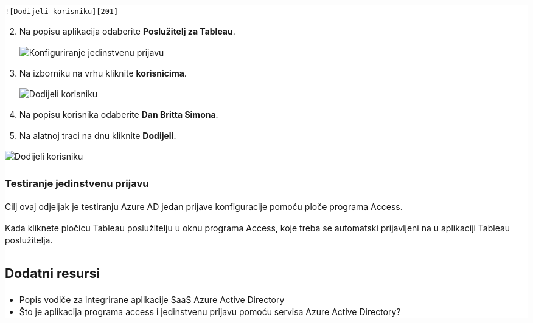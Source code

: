     ![Dodijeli korisniku][201] 

2. Na popisu aplikacija odaberite **Poslužitelj za Tableau**.

    ![Konfiguriranje jedinstvenu prijavu](./media/active-directory-saas-tableauserver-tutorial/tutorial_tableauserver_50.png) 


1. Na izborniku na vrhu kliknite **korisnicima**.

    ![Dodijeli korisniku][203]

1. Na popisu korisnika odaberite **Dan Britta Simona**.

2. Na alatnoj traci na dnu kliknite **Dodijeli**.

![Dodijeli korisniku][205]



### <a name="testing-single-sign-on"></a>Testiranje jedinstvenu prijavu

Cilj ovaj odjeljak je testiranju Azure AD jedan prijave konfiguracije pomoću ploče programa Access.

Kada kliknete pločicu Tableau poslužitelju u oknu programa Access, koje treba se automatski prijavljeni na u aplikaciji Tableau poslužitelja.


## <a name="additional-resources"></a>Dodatni resursi

* [Popis vodiče za integrirane aplikacije SaaS Azure Active Directory](active-directory-saas-tutorial-list.md)
* [Što je aplikacija programa access i jedinstvenu prijavu pomoću servisa Azure Active Directory?](active-directory-appssoaccess-whatis.md)





[1]: ./media/active-directory-saas-tableauserver-tutorial/tutorial_general_01.png
[2]: ./media/active-directory-saas-tableauserver-tutorial/tutorial_general_02.png
[3]: ./media/active-directory-saas-tableauserver-tutorial/tutorial_general_03.png
[4]: ./media/active-directory-saas-tableauserver-tutorial/tutorial_general_04.png

[6]: ./media/active-directory-saas-tableauserver-tutorial/tutorial_general_05.png
[10]: ./media/active-directory-saas-tableauserver-tutorial/tutorial_general_06.png
[11]: ./media/active-directory-saas-tableauserver-tutorial/tutorial_general_07.png
[20]: ./media/active-directory-saas-tableauserver-tutorial/tutorial_general_100.png

[200]: ./media/active-directory-saas-tableauserver-tutorial/tutorial_general_200.png
[201]: ./media/active-directory-saas-tableauserver-tutorial/tutorial_general_201.png
[203]: ./media/active-directory-saas-tableauserver-tutorial/tutorial_general_203.png
[204]: ./media/active-directory-saas-tableauserver-tutorial/tutorial_general_204.png
[205]: ./media/active-directory-saas-tableauserver-tutorial/tutorial_general_205.png
